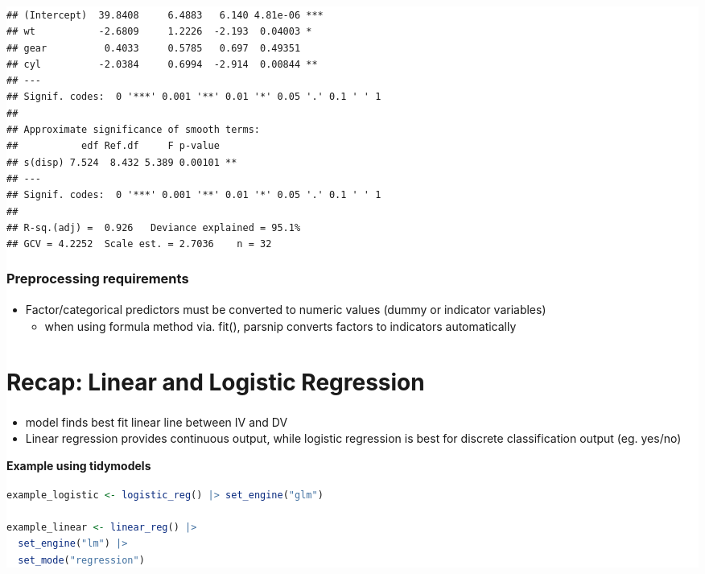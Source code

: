     ## (Intercept)  39.8408     6.4883   6.140 4.81e-06 ***
    ## wt           -2.6809     1.2226  -2.193  0.04003 *  
    ## gear          0.4033     0.5785   0.697  0.49351    
    ## cyl          -2.0384     0.6994  -2.914  0.00844 ** 
    ## ---
    ## Signif. codes:  0 '***' 0.001 '**' 0.01 '*' 0.05 '.' 0.1 ' ' 1
    ## 
    ## Approximate significance of smooth terms:
    ##           edf Ref.df     F p-value   
    ## s(disp) 7.524  8.432 5.389 0.00101 **
    ## ---
    ## Signif. codes:  0 '***' 0.001 '**' 0.01 '*' 0.05 '.' 0.1 ' ' 1
    ## 
    ## R-sq.(adj) =  0.926   Deviance explained = 95.1%
    ## GCV = 4.2252  Scale est. = 2.7036    n = 32

### Preprocessing requirements

-   Factor/categorical predictors must be converted to numeric values
    (dummy or indicator variables)
    -   when using formula method via. fit(), parsnip converts factors
        to indicators automatically

# Recap: Linear and Logistic Regression

-   model finds best fit linear line between IV and DV
-   Linear regression provides continuous output, while logistic
    regression is best for discrete classification output (eg. yes/no)

**Example using tidymodels**

``` r
example_logistic <- logistic_reg() |> set_engine("glm")

example_linear <- linear_reg() |>
  set_engine("lm") |>
  set_mode("regression")
```
